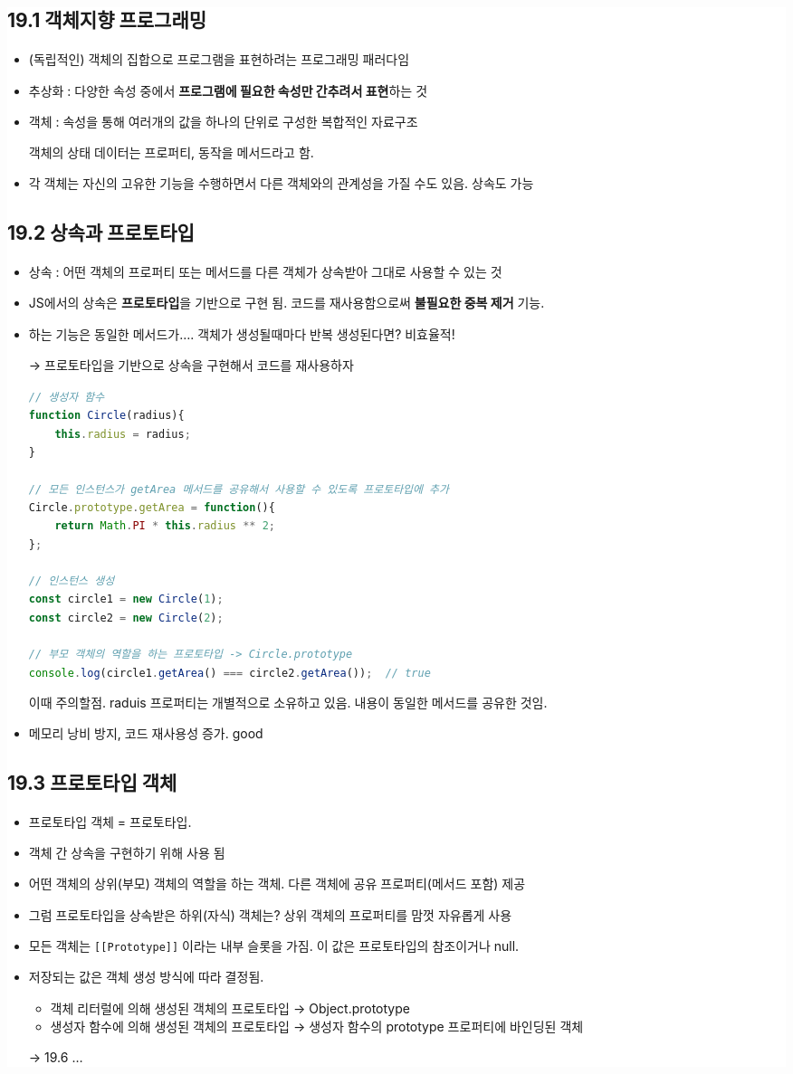 ## 19.1 객체지향 프로그래밍

- (독립적인) 객체의 집합으로 프로그램을 표현하려는 프로그래밍 패러다임
- 추상화 : 다양한 속성 중에서 **프로그램에 필요한 속성만 간추려서 표현**하는 것
- 객체 : 속성을 통해 여러개의 값을 하나의 단위로 구성한 복합적인 자료구조
    
    객체의 상태 데이터는 프로퍼티, 동작을 메서드라고 함.
    
- 각 객체는 자신의 고유한 기능을 수행하면서 다른 객체와의 관계성을 가질 수도 있음. 상속도 가능

## 19.2 상속과 프로토타입

- 상속 : 어떤 객체의 프로퍼티 또는 메서드를 다른 객체가 상속받아 그대로 사용할 수 있는 것
- JS에서의 상속은 **프로토타입**을 기반으로 구현 됨. 코드를 재사용함으로써 **불필요한 중복 제거** 기능.

- 하는 기능은 동일한 메서드가…. 객체가 생성될때마다 반복 생성된다면? 비효율적!
    
    → 프로토타입을 기반으로 상속을 구현해서 코드를 재사용하자
    
    ```jsx
    // 생성자 함수
    function Circle(radius){
    	this.radius = radius;
    }
    
    // 모든 인스턴스가 getArea 메서드를 공유해서 사용할 수 있도록 프로토타입에 추가
    Circle.prototype.getArea = function(){
    	return Math.PI * this.radius ** 2;
    };
    
    // 인스턴스 생성
    const circle1 = new Circle(1);
    const circle2 = new Circle(2);
    
    // 부모 객체의 역할을 하는 프로토타입 -> Circle.prototype
    console.log(circle1.getArea() === circle2.getArea());  // true
    ```
    
    이때 주의할점. raduis 프로퍼티는 개별적으로 소유하고 있음. 내용이 동일한 메서드를 공유한 것임.
    
- 메모리 낭비 방지, 코드 재사용성 증가. good

## 19.3 프로토타입 객체

- 프로토타입 객체 = 프로토타입.
- 객체 간 상속을 구현하기 위해 사용 됨
- 어떤 객체의 상위(부모) 객체의 역할을 하는 객체. 다른 객체에 공유 프로퍼티(메서드 포함) 제공
- 그럼 프로토타입을 상속받은 하위(자식) 객체는? 상위 객체의 프로퍼티를 맘껏 자유롭게 사용
- 모든 객체는 `[[Prototype]]` 이라는 내부 슬롯을 가짐. 이 값은 프로토타입의 참조이거나 null.
- 저장되는 값은 객체 생성 방식에 따라 결정됨.
    - 객체 리터럴에 의해 생성된 객체의 프로토타입 → Object.prototype
    - 생성자 함수에 의해 생성된 객체의 프로토타입 → 생성자 함수의 prototype 프로퍼티에 바인딩된 객체
    
    → 19.6 …
    